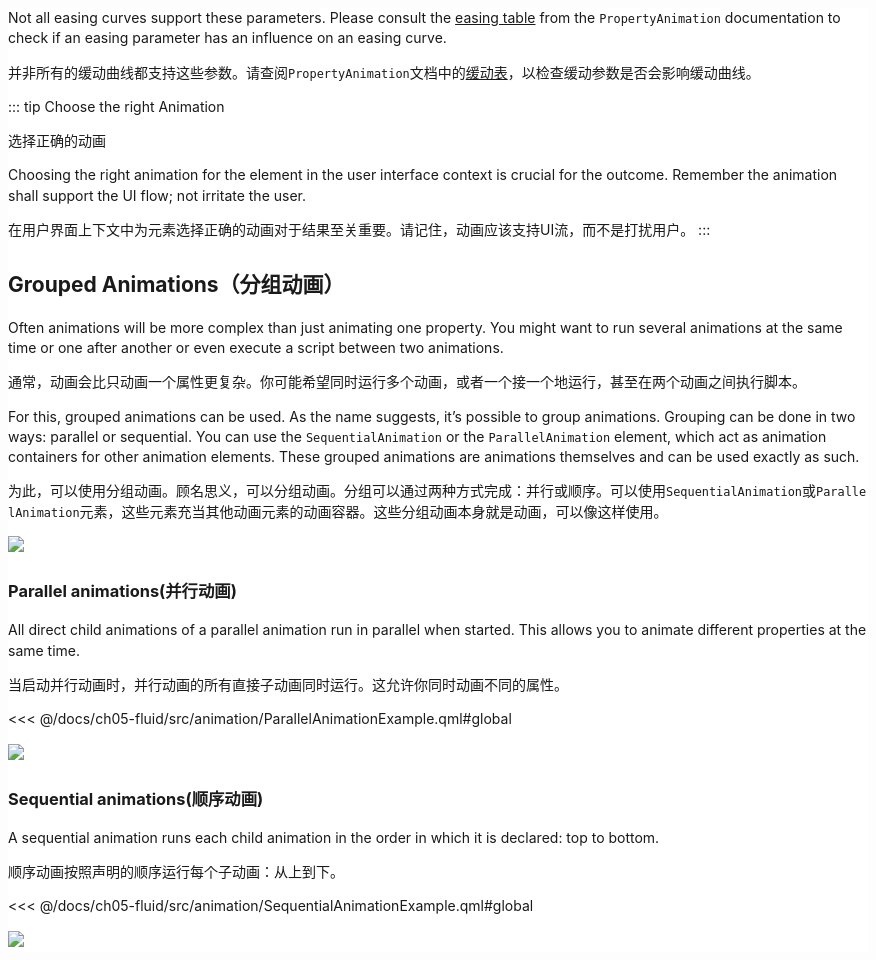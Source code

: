 Not all easing curves support these parameters. Please consult the [easing table](http://doc.qt.io/qt-6/qml-qtquick-propertyanimation.html#easing-prop) from the `PropertyAnimation` documentation to check if an easing parameter has an influence on an easing curve.

并非所有的缓动曲线都支持这些参数。请查阅`PropertyAnimation`文档中的[缓动表](http://doc.qt.io/qt-6/qml-qtquick-propertyanimation.html#easing-prop)，以检查缓动参数是否会影响缓动曲线。

::: tip Choose the right Animation

选择正确的动画

Choosing the right animation for the element in the user interface context is crucial for the outcome. Remember the animation shall support the UI flow; not irritate the user.

在用户界面上下文中为元素选择正确的动画对于结果至关重要。请记住，动画应该支持UI流，而不是打扰用户。
:::

## Grouped Animations（分组动画）

Often animations will be more complex than just animating one property. You might want to run several animations at the same time or one after another or even execute a script between two animations. 

通常，动画会比只动画一个属性更复杂。你可能希望同时运行多个动画，或者一个接一个地运行，甚至在两个动画之间执行脚本。

For this, grouped animations can be used. As the name suggests, it’s possible to group animations. Grouping can be done in two ways: parallel or sequential. You can use the `SequentialAnimation` or the `ParallelAnimation` element, which act as animation containers for other animation elements. These grouped animations are animations themselves and can be used exactly as such.

为此，可以使用分组动画。顾名思义，可以分组动画。分组可以通过两种方式完成：并行或顺序。可以使用`SequentialAnimation`或`ParallelAnimation`元素，这些元素充当其他动画元素的动画容器。这些分组动画本身就是动画，可以像这样使用。


![](./assets/groupedanimation.png)

### Parallel animations(并行动画)

All direct child animations of a parallel animation run in parallel when started. This allows you to animate different properties at the same time.

当启动并行动画时，并行动画的所有直接子动画同时运行。这允许你同时动画不同的属性。

<<< @/docs/ch05-fluid/src/animation/ParallelAnimationExample.qml#global

![](./assets/parallelanimation_sequence.png)

### Sequential animations(顺序动画)

A sequential animation runs each child animation in the order in which it is declared: top to bottom.

顺序动画按照声明的顺序运行每个子动画：从上到下。

<<< @/docs/ch05-fluid/src/animation/SequentialAnimationExample.qml#global

![](./assets/sequentialanimation_sequence.png)
